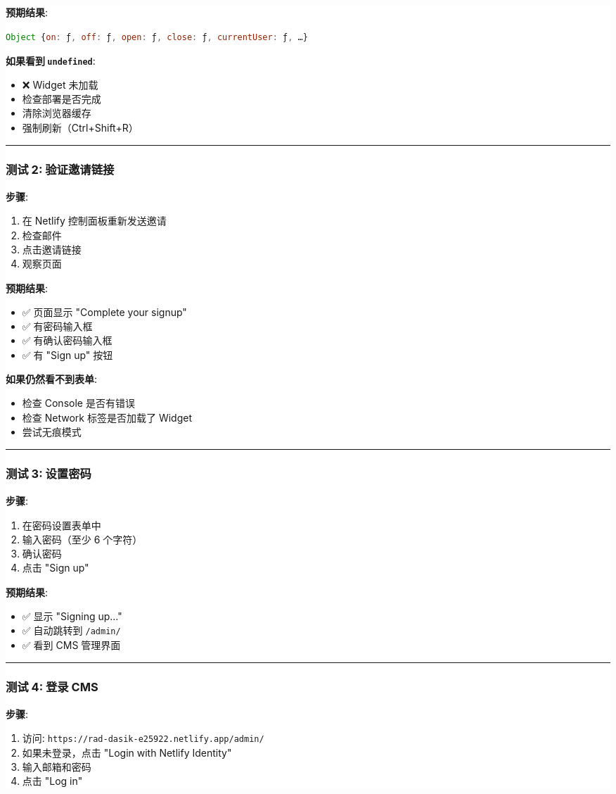 **预期结果**:
```javascript
Object {on: ƒ, off: ƒ, open: ƒ, close: ƒ, currentUser: ƒ, …}
```

**如果看到 `undefined`**:
- ❌ Widget 未加载
- 检查部署是否完成
- 清除浏览器缓存
- 强制刷新（Ctrl+Shift+R）

---

### 测试 2: 验证邀请链接

**步骤**:
1. 在 Netlify 控制面板重新发送邀请
2. 检查邮件
3. 点击邀请链接
4. 观察页面

**预期结果**:
- ✅ 页面显示 "Complete your signup"
- ✅ 有密码输入框
- ✅ 有确认密码输入框
- ✅ 有 "Sign up" 按钮

**如果仍然看不到表单**:
- 检查 Console 是否有错误
- 检查 Network 标签是否加载了 Widget
- 尝试无痕模式

---

### 测试 3: 设置密码

**步骤**:
1. 在密码设置表单中
2. 输入密码（至少 6 个字符）
3. 确认密码
4. 点击 "Sign up"

**预期结果**:
- ✅ 显示 "Signing up..."
- ✅ 自动跳转到 `/admin/`
- ✅ 看到 CMS 管理界面

---

### 测试 4: 登录 CMS

**步骤**:
1. 访问: `https://rad-dasik-e25922.netlify.app/admin/`
2. 如果未登录，点击 "Login with Netlify Identity"
3. 输入邮箱和密码
4. 点击 "Log in"
